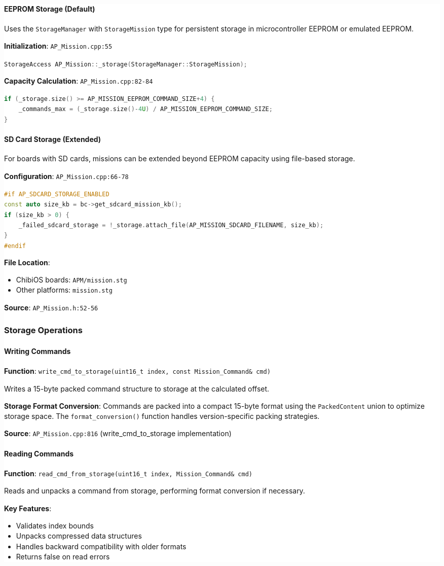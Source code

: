 #### EEPROM Storage (Default)

Uses the `StorageManager` with `StorageMission` type for persistent storage in microcontroller EEPROM or emulated EEPROM.

**Initialization**: `AP_Mission.cpp:55`
```cpp
StorageAccess AP_Mission::_storage(StorageManager::StorageMission);
```

**Capacity Calculation**: `AP_Mission.cpp:82-84`
```cpp
if (_storage.size() >= AP_MISSION_EEPROM_COMMAND_SIZE+4) {
    _commands_max = (_storage.size()-4U) / AP_MISSION_EEPROM_COMMAND_SIZE;
}
```

#### SD Card Storage (Extended)

For boards with SD cards, missions can be extended beyond EEPROM capacity using file-based storage.

**Configuration**: `AP_Mission.cpp:66-78`
```cpp
#if AP_SDCARD_STORAGE_ENABLED
const auto size_kb = bc->get_sdcard_mission_kb();
if (size_kb > 0) {
    _failed_sdcard_storage = !_storage.attach_file(AP_MISSION_SDCARD_FILENAME, size_kb);
}
#endif
```

**File Location**:
- ChibiOS boards: `APM/mission.stg`
- Other platforms: `mission.stg`

**Source**: `AP_Mission.h:52-56`

### Storage Operations

#### Writing Commands

**Function**: `write_cmd_to_storage(uint16_t index, const Mission_Command& cmd)`

Writes a 15-byte packed command structure to storage at the calculated offset.

**Storage Format Conversion**: Commands are packed into a compact 15-byte format using the `PackedContent` union to optimize storage space. The `format_conversion()` function handles version-specific packing strategies.

**Source**: `AP_Mission.cpp:816` (write_cmd_to_storage implementation)

#### Reading Commands

**Function**: `read_cmd_from_storage(uint16_t index, Mission_Command& cmd)`

Reads and unpacks a command from storage, performing format conversion if necessary.

**Key Features**:
- Validates index bounds
- Unpacks compressed data structures
- Handles backward compatibility with older formats
- Returns false on read errors
